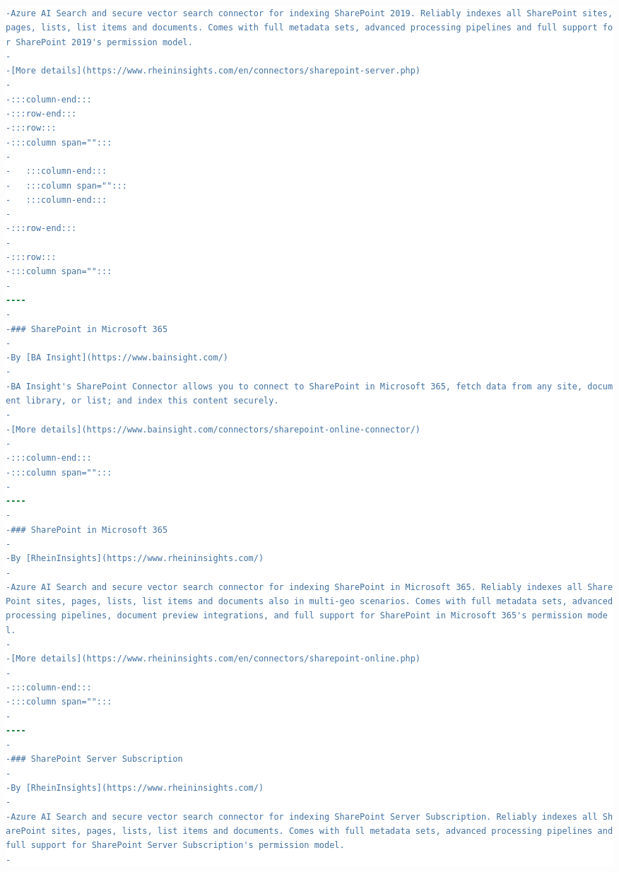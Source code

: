 ````diff
-Azure AI Search and secure vector search connector for indexing SharePoint 2019. Reliably indexes all SharePoint sites, pages, lists, list items and documents. Comes with full metadata sets, advanced processing pipelines and full support for SharePoint 2019's permission model.
-
-[More details](https://www.rheininsights.com/en/connectors/sharepoint-server.php)
-
-:::column-end:::
-:::row-end:::
-:::row:::
-:::column span="":::
-
-   :::column-end:::
-   :::column span="":::
-   :::column-end:::
-
-:::row-end:::
-
-:::row:::
-:::column span="":::
-
----
-
-### SharePoint in Microsoft 365
-
-By [BA Insight](https://www.bainsight.com/)
-
-BA Insight's SharePoint Connector allows you to connect to SharePoint in Microsoft 365, fetch data from any site, document library, or list; and index this content securely.
-
-[More details](https://www.bainsight.com/connectors/sharepoint-online-connector/)
-
-:::column-end:::
-:::column span="":::
-
----
-
-### SharePoint in Microsoft 365
-
-By [RheinInsights](https://www.rheininsights.com/)
-
-Azure AI Search and secure vector search connector for indexing SharePoint in Microsoft 365. Reliably indexes all SharePoint sites, pages, lists, list items and documents also in multi-geo scenarios. Comes with full metadata sets, advanced processing pipelines, document preview integrations, and full support for SharePoint in Microsoft 365's permission model.
-
-[More details](https://www.rheininsights.com/en/connectors/sharepoint-online.php)
-
-:::column-end:::
-:::column span="":::
-
----
-
-### SharePoint Server Subscription
-
-By [RheinInsights](https://www.rheininsights.com/)
-
-Azure AI Search and secure vector search connector for indexing SharePoint Server Subscription. Reliably indexes all SharePoint sites, pages, lists, list items and documents. Comes with full metadata sets, advanced processing pipelines and full support for SharePoint Server Subscription's permission model.
-
